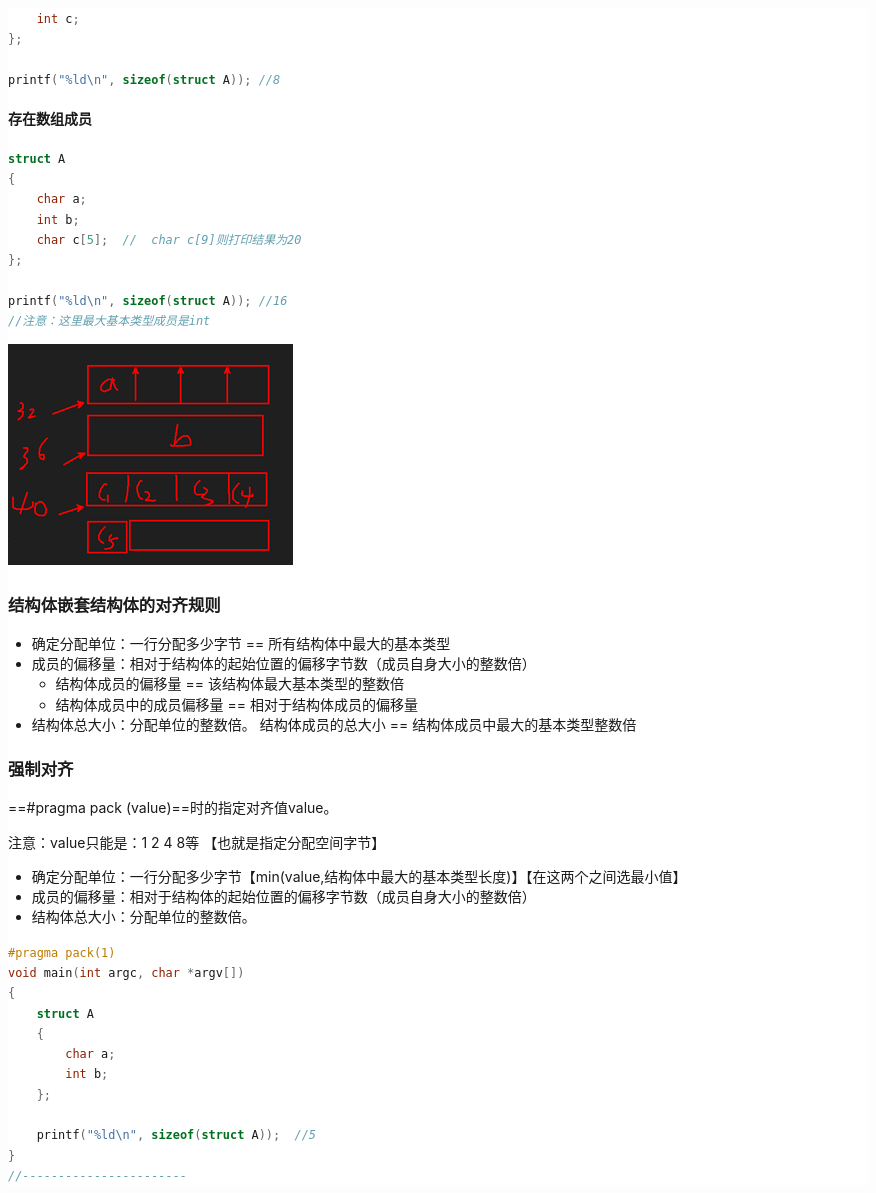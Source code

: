```c
    int c;
};

printf("%ld\n", sizeof(struct A)); //8
```

#### 存在数组成员

```c
struct A
{
    char a;
    int b;
    char c[5];  //  char c[9]则打印结果为20
};

printf("%ld\n", sizeof(struct A)); //16
//注意：这里最大基本类型成员是int
```

<img src="./img/数组成员.png">



### 结构体嵌套结构体的对齐规则

- 确定分配单位：一行分配多少字节 == 所有结构体中最大的基本类型  
- 成员的偏移量：相对于结构体的起始位置的偏移字节数（成员自身大小的整数倍）  
  - 结构体成员的偏移量 == 该结构体最大基本类型的整数倍  
  - 结构体成员中的成员偏移量 == 相对于结构体成员的偏移量  
- 结构体总大小：分配单位的整数倍。  结构体成员的总大小 == 结构体成员中最大的基本类型整数倍

### 强制对齐

==\#pragma pack (value)==时的指定对齐值value。

 注意：value只能是：1 2 4 8等   【也就是指定分配空间字节】

- 确定分配单位：一行分配多少字节【min(value,结构体中最大的基本类型长度)】【在这两个之间选最小值】
- 成员的偏移量：相对于结构体的起始位置的偏移字节数（成员自身大小的整数倍） 
-  结构体总大小：分配单位的整数倍。

```c
#pragma pack(1)
void main(int argc, char *argv[])
{
    struct A
    {
        char a;
        int b;
    };

    printf("%ld\n", sizeof(struct A));  //5
}
//-----------------------
```